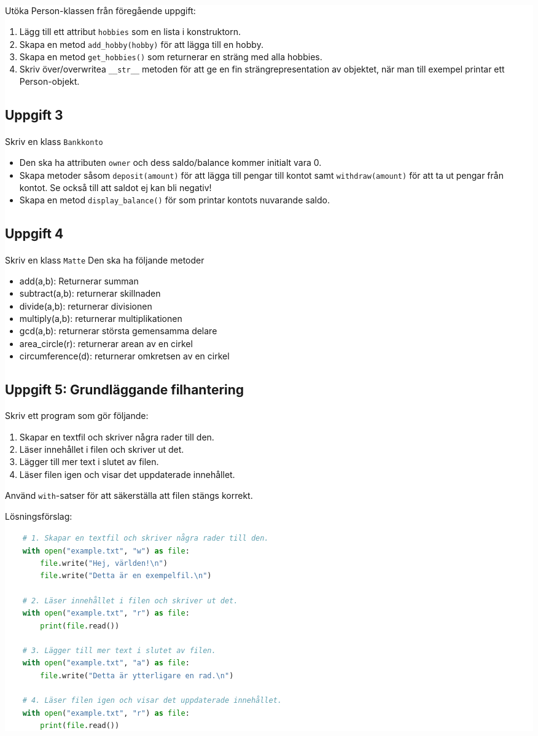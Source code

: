 Utöka Person-klassen från föregående uppgift:

1. Lägg till ett attribut `hobbies` som en lista i konstruktorn.
2. Skapa en metod `add_hobby(hobby)` för att lägga till en hobby.
3. Skapa en metod `get_hobbies()` som returnerar en sträng med alla hobbies.
4. Skriv över/overwritea `__str__` metoden för att ge en fin strängrepresentation av objektet, när man till exempel printar ett Person-objekt.

## Uppgift 3

Skriv en klass `Bankkonto`

* Den ska ha attributen `owner` och dess saldo/balance kommer initialt vara 0.
* Skapa metoder såsom `deposit(amount)` för att lägga till pengar till kontot samt `withdraw(amount)` för att ta ut pengar från kontot. Se också till att saldot ej kan bli negativ!
* Skapa en metod `display_balance()` för som printar kontots nuvarande saldo.

## Uppgift 4

Skriv en klass `Matte`
Den ska ha följande metoder

* add(a,b): Returnerar summan
* subtract(a,b): returnerar skillnaden
* divide(a,b): returnerar divisionen
* multiply(a,b): returnerar multiplikationen
* gcd(a,b): returnerar största gemensamma delare
* area_circle(r): returnerar arean av en cirkel
* circumference(d): returnerar omkretsen av en cirkel

## Uppgift 5: Grundläggande filhantering

Skriv ett program som gör följande:

1. Skapar en textfil och skriver några rader till den.
2. Läser innehållet i filen och skriver ut det.
3. Lägger till mer text i slutet av filen.
4. Läser filen igen och visar det uppdaterade innehållet.

Använd `with`-satser för att säkerställa att filen stängs korrekt.

Lösningsförslag:

```python
    # 1. Skapar en textfil och skriver några rader till den.
    with open("example.txt", "w") as file:
        file.write("Hej, världen!\n")
        file.write("Detta är en exempelfil.\n")

    # 2. Läser innehållet i filen och skriver ut det.
    with open("example.txt", "r") as file:
        print(file.read())

    # 3. Lägger till mer text i slutet av filen.
    with open("example.txt", "a") as file:
        file.write("Detta är ytterligare en rad.\n")

    # 4. Läser filen igen och visar det uppdaterade innehållet.
    with open("example.txt", "r") as file:
        print(file.read())
```
